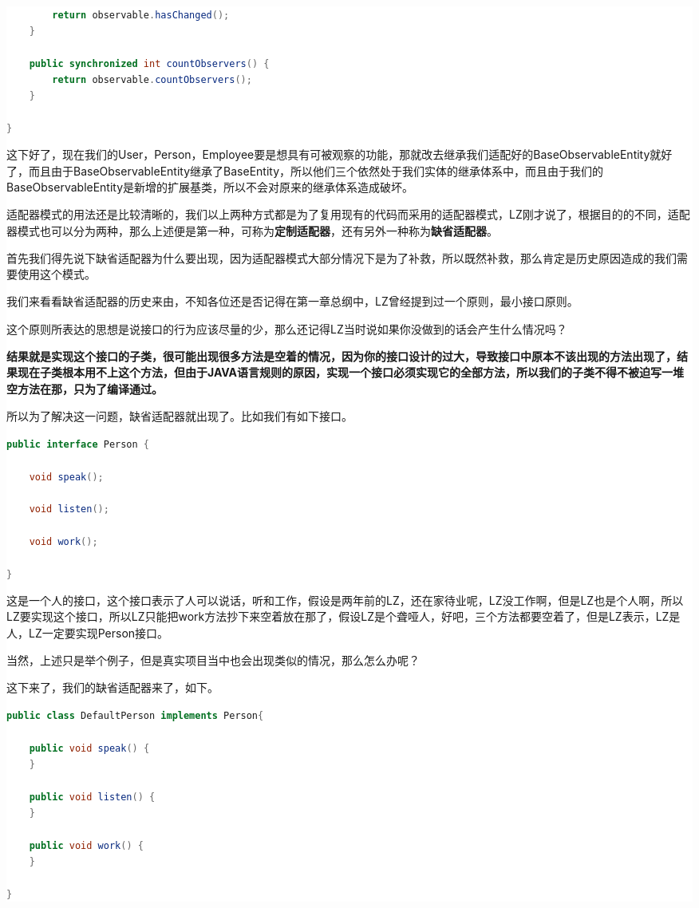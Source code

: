 ```Java
        return observable.hasChanged();
    }

    public synchronized int countObservers() {
        return observable.countObservers();
    }
    
}
```
这下好了，现在我们的User，Person，Employee要是想具有可被观察的功能，那就改去继承我们适配好的BaseObservableEntity就好了，而且由于BaseObservableEntity继承了BaseEntity，所以他们三个依然处于我们实体的继承体系中，而且由于我们的BaseObservableEntity是新增的扩展基类，所以不会对原来的继承体系造成破坏。

适配器模式的用法还是比较清晰的，我们以上两种方式都是为了复用现有的代码而采用的适配器模式，LZ刚才说了，根据目的的不同，适配器模式也可以分为两种，那么上述便是第一种，可称为**定制适配器**，还有另外一种称为**缺省适配器**。

首先我们得先说下缺省适配器为什么要出现，因为适配器模式大部分情况下是为了补救，所以既然补救，那么肯定是历史原因造成的我们需要使用这个模式。

我们来看看缺省适配器的历史来由，不知各位还是否记得在第一章总纲中，LZ曾经提到过一个原则，最小接口原则。

这个原则所表达的思想是说接口的行为应该尽量的少，那么还记得LZ当时说如果你没做到的话会产生什么情况吗？

**结果就是实现这个接口的子类，很可能出现很多方法是空着的情况，因为你的接口设计的过大，导致接口中原本不该出现的方法出现了，结果现在子类根本用不上这个方法，但由于JAVA语言规则的原因，实现一个接口必须实现它的全部方法，所以我们的子类不得不被迫写一堆空方法在那，只为了编译通过。**

所以为了解决这一问题，缺省适配器就出现了。比如我们有如下接口。
```Java
public interface Person {
    
    void speak();
    
    void listen();
    
    void work();
    
}
```

这是一个人的接口，这个接口表示了人可以说话，听和工作，假设是两年前的LZ，还在家待业呢，LZ没工作啊，但是LZ也是个人啊，所以LZ要实现这个接口，所以LZ只能把work方法抄下来空着放在那了，假设LZ是个聋哑人，好吧，三个方法都要空着了，但是LZ表示，LZ是人，LZ一定要实现Person接口。

当然，上述只是举个例子，但是真实项目当中也会出现类似的情况，那么怎么办呢？

这下来了，我们的缺省适配器来了，如下。
```Java
public class DefaultPerson implements Person{

    public void speak() {
    }

    public void listen() {
    }

    public void work() {
    }

}
```
